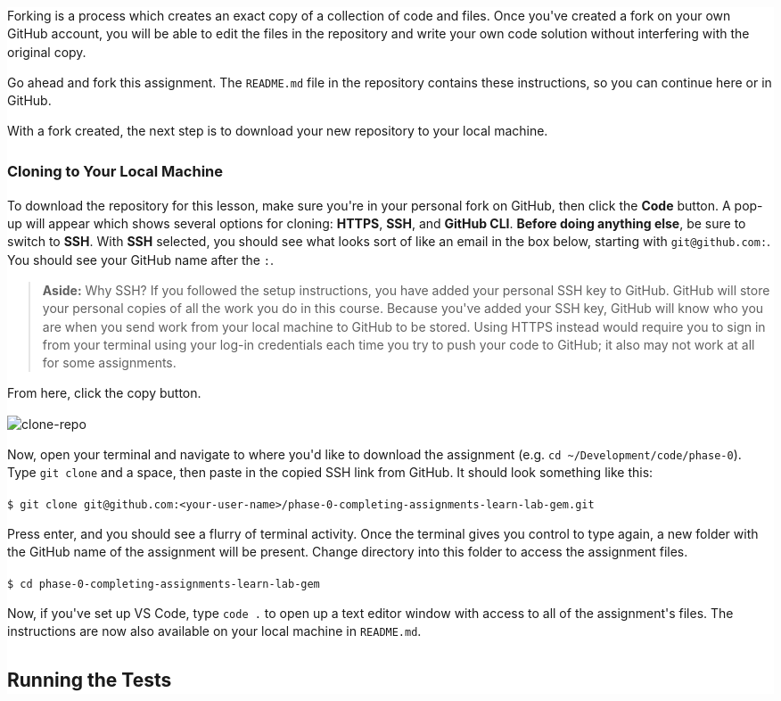 Forking is a process which creates an exact copy of a collection of code and
files. Once you've created a fork on your own GitHub account, you will be able
to edit the files in the repository and write your own code solution without
interfering with the original copy.

Go ahead and fork this assignment. The `README.md` file in the repository
contains these instructions, so you can continue here or in GitHub.

With a fork created, the next step is to download your new repository to your
local machine.

### Cloning to Your Local Machine

To download the repository for this lesson, make sure you're in your personal
fork on GitHub, then click the **Code** button. A pop-up will appear which shows
several options for cloning: **HTTPS**, **SSH**, and **GitHub CLI**. **Before
doing anything else**, be sure to switch to **SSH**. With **SSH** selected, you
should see what looks sort of like an email in the box below, starting with
`git@github.com:`. You should see your GitHub name after the `:`.

> **Aside:** Why SSH? If you followed the setup instructions, you have added
> your personal SSH key to GitHub. GitHub will store your personal copies of all
> the work you do in this course. Because you've added your SSH key, GitHub will
> know who you are when you send work from your local machine to GitHub to be
> stored. Using HTTPS instead would require you to sign in from your terminal
> using your log-in credentials each time you try to push your code to GitHub;
> it also may not work at all for some assignments.

From here, click the copy button.

![clone-repo](https://curriculum-content.s3.amazonaws.com/phase-0/completing-assignments/clone-repo.gif)

Now, open your terminal and navigate to where you'd like to download the
assignment (e.g. `cd ~/Development/code/phase-0`). Type `git clone` and a space,
then paste in the copied SSH link from GitHub. It should look something like
this:

```console
$ git clone git@github.com:<your-user-name>/phase-0-completing-assignments-learn-lab-gem.git
```

Press enter, and you should see a flurry of terminal activity. Once the terminal
gives you control to type again, a new folder with the GitHub name of the
assignment will be present. Change directory into this folder to access the
assignment files.

```console
$ cd phase-0-completing-assignments-learn-lab-gem
```

Now, if you've set up VS Code, type `code .` to open up a text editor window
with access to all of the assignment's files. The instructions are now also
available on your local machine in `README.md`.

## Running the Tests
